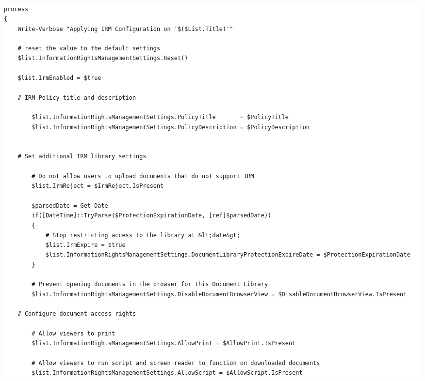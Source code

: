     process
    {
        Write-Verbose "Applying IRM Configuration on '$($List.Title)'"

        # reset the value to the default settings
        $list.InformationRightsManagementSettings.Reset()

        $list.IrmEnabled = $true

        # IRM Policy title and description

            $list.InformationRightsManagementSettings.PolicyTitle       = $PolicyTitle
            $list.InformationRightsManagementSettings.PolicyDescription = $PolicyDescription


        # Set additional IRM library settings

            # Do not allow users to upload documents that do not support IRM
            $list.IrmReject = $IrmReject.IsPresent

            $parsedDate = Get-Date
            if([DateTime]::TryParse($ProtectionExpirationDate, [ref]$parsedDate))
            {
                # Stop restricting access to the library at &lt;date&gt;
                $list.IrmExpire = $true
                $list.InformationRightsManagementSettings.DocumentLibraryProtectionExpireDate = $ProtectionExpirationDate
            }

            # Prevent opening documents in the browser for this Document Library
            $list.InformationRightsManagementSettings.DisableDocumentBrowserView = $DisableDocumentBrowserView.IsPresent

        # Configure document access rights

            # Allow viewers to print 
            $list.InformationRightsManagementSettings.AllowPrint = $AllowPrint.IsPresent

            # Allow viewers to run script and screen reader to function on downloaded documents
            $list.InformationRightsManagementSettings.AllowScript = $AllowScript.IsPresent

